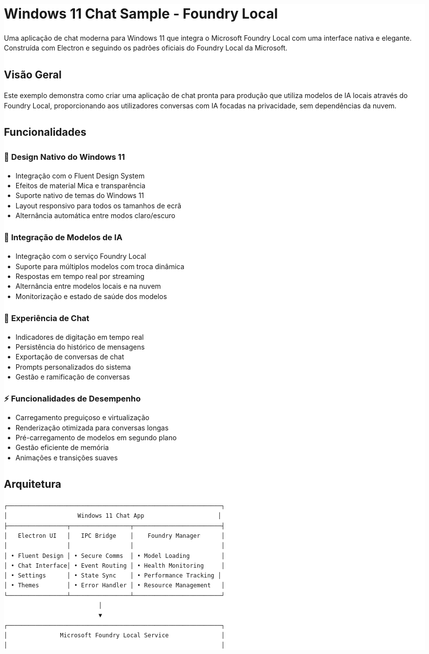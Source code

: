 
# Windows 11 Chat Sample - Foundry Local

Uma aplicação de chat moderna para Windows 11 que integra o Microsoft Foundry Local com uma interface nativa e elegante. Construída com Electron e seguindo os padrões oficiais do Foundry Local da Microsoft.

## Visão Geral

Este exemplo demonstra como criar uma aplicação de chat pronta para produção que utiliza modelos de IA locais através do Foundry Local, proporcionando aos utilizadores conversas com IA focadas na privacidade, sem dependências da nuvem.

## Funcionalidades

### 🎨 **Design Nativo do Windows 11**
- Integração com o Fluent Design System
- Efeitos de material Mica e transparência
- Suporte nativo de temas do Windows 11
- Layout responsivo para todos os tamanhos de ecrã
- Alternância automática entre modos claro/escuro

### 🤖 **Integração de Modelos de IA**
- Integração com o serviço Foundry Local
- Suporte para múltiplos modelos com troca dinâmica
- Respostas em tempo real por streaming
- Alternância entre modelos locais e na nuvem
- Monitorização e estado de saúde dos modelos

### 💬 **Experiência de Chat**
- Indicadores de digitação em tempo real
- Persistência do histórico de mensagens
- Exportação de conversas de chat
- Prompts personalizados do sistema
- Gestão e ramificação de conversas

### ⚡ **Funcionalidades de Desempenho**
- Carregamento preguiçoso e virtualização
- Renderização otimizada para conversas longas
- Pré-carregamento de modelos em segundo plano
- Gestão eficiente de memória
- Animações e transições suaves

## Arquitetura

```
┌─────────────────────────────────────────────────────────────┐
│                    Windows 11 Chat App                     │
├─────────────────┬─────────────────┬─────────────────────────┤
│   Electron UI   │   IPC Bridge    │    Foundry Manager      │
│                 │                 │                         │
│ • Fluent Design │ • Secure Comms  │ • Model Loading         │
│ • Chat Interface│ • Event Routing │ • Health Monitoring     │
│ • Settings      │ • State Sync    │ • Performance Tracking │
│ • Themes        │ • Error Handler │ • Resource Management   │
└─────────────────┴─────────────────┴─────────────────────────┘
                           │
                           ▼
┌─────────────────────────────────────────────────────────────┐
│               Microsoft Foundry Local Service               │
│                                                             │
```